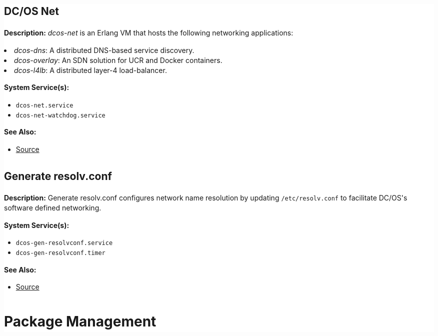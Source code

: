 <div data-role="collapsible">
<h2 id="dns-forwarder">DC/OS Net</h2>
<div>
<p><strong>Description:</strong> <em>dcos-net</em> is an Erlang VM that hosts the following networking applications:
    <li><em>dcos-dns</em>: A distributed DNS-based service discovery.</li>
    <li><em>dcos-overlay</em>: An SDN solution for UCR and Docker containers.</li>
    <li><em>dcos-l4lb</em>: A distributed layer-4 load-balancer.</li>
</p>
<p>
  <strong>System Service(s):</strong>
  <ul>
    <li><code class="nowrap">dcos-net.service</code></li>
    <li><code class="nowrap">dcos-net-watchdog.service</code></li>
  </ul>
</p>
<p>
  <strong>See Also:</strong>
  <ul>
    <li><a href="https://github.com/dcos/dcos-net">Source</a></li>
  </ul>
</p>
</div>
</div>

<div data-role="collapsible">
<h2 id="generate-resolv.conf">Generate resolv.conf</h2>
<div>
<p><strong>Description:</strong> Generate resolv.conf configures network name resolution by updating <code class="nowrap">/etc/resolv.conf</code> to facilitate DC/OS's software defined networking.</p>
<p>
  <strong>System Service(s):</strong>
  <ul>
    <li><code class="nowrap">dcos-gen-resolvconf.service</code></li>
    <li><code class="nowrap">dcos-gen-resolvconf.timer</code></li>
  </ul>
</p>
<p>
  <strong>See Also:</strong>
  <ul>
    <li><a href="https://github.com/dcos/dcos/blob/master/packages/dcos-net/extra/gen_resolvconf.py">Source</a></li>
  </ul>
</p>
</div>
</div>



# Package Management
